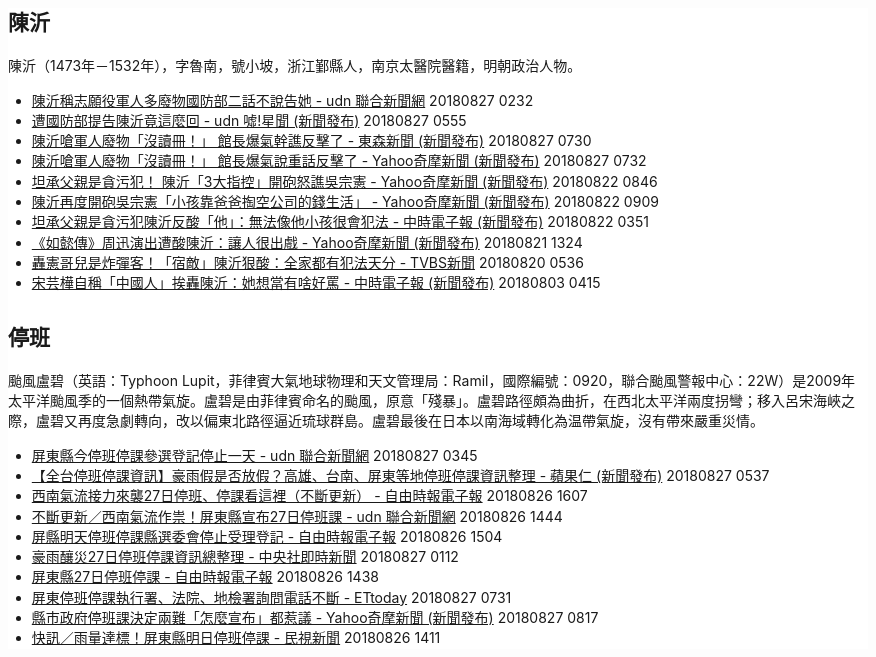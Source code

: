 ## 陳沂

陳沂（1473年－1532年），字魯南，號小坡，浙江鄞縣人，南京太醫院醫籍，明朝政治人物。
- [陳沂稱志願役軍人多廢物國防部二話不說告她 - udn 聯合新聞網](https://udn.com/news/story/10930/3332269 "陳沂稱志願役軍人多廢物國防部二話不說告她 - udn 聯合新聞網") 20180827 0232
- [遭國防部提告陳沂竟這麼回 - udn 噓!星聞 (新聞發布)](https://stars.udn.com/star/story/10091/3332704 "遭國防部提告陳沂竟這麼回 - udn 噓!星聞 (新聞發布)") 20180827 0555
- [陳沂嗆軍人廢物「沒讀冊！」 館長爆氣幹譙反擊了 - 東森新聞 (新聞發布)](https://news.ebc.net.tw/news.php?nid=127940 "陳沂嗆軍人廢物「沒讀冊！」 館長爆氣幹譙反擊了 - 東森新聞 (新聞發布)") 20180827 0730
- [陳沂嗆軍人廢物「沒讀冊！」 館長爆氣說重話反擊了 - Yahoo奇摩新聞 (新聞發布)](https://tw.news.yahoo.com/%E9%99%B3%E6%B2%82%E5%97%86%E8%BB%8D%E4%BA%BA%E5%BB%A2%E7%89%A9-%E6%B2%92%E8%AE%80%E5%86%8A-%E9%A4%A8%E9%95%B7%E7%88%86%E6%B0%A3%E8%AA%AA%E9%87%8D%E8%A9%B1%E5%8F%8D%E6%93%8A%E4%BA%86-070000627.html "陳沂嗆軍人廢物「沒讀冊！」 館長爆氣說重話反擊了 - Yahoo奇摩新聞 (新聞發布)") 20180827 0732
- [坦承父親是貪污犯！ 陳沂「3大指控」開砲怒譙吳宗憲 - Yahoo奇摩新聞 (新聞發布)](https://tw.news.yahoo.com/%E5%9D%A6%E6%89%BF%E7%88%B6%E8%A6%AA%E6%98%AF%E8%B2%AA%E6%B1%A1%E7%8A%AF-%E9%99%B3%E6%B2%82-3%E5%A4%A7%E6%8C%87%E6%8E%A7-%E9%96%8B%E7%A0%B2%E6%80%92%E8%AD%99%E5%90%B3%E5%AE%97%E6%86%B2-080000319.html "坦承父親是貪污犯！ 陳沂「3大指控」開砲怒譙吳宗憲 - Yahoo奇摩新聞 (新聞發布)") 20180822 0846
- [陳沂再度開砲吳宗憲「小孩靠爸爸掏空公司的錢生活」 - Yahoo奇摩新聞 (新聞發布)](https://tw.news.yahoo.com/%E9%99%B3%E6%B2%82%E5%86%8D%E5%BA%A6%E9%96%8B%E7%A0%B2%E5%90%B3%E5%AE%97%E6%86%B2-%E5%B0%8F%E5%AD%A9%E9%9D%A0%E7%88%B8%E7%88%B8%E6%8E%8F%E7%A9%BA%E5%85%AC%E5%8F%B8%E7%9A%84%E9%8C%A2%E7%94%9F%E6%B4%BB-085405309.html "陳沂再度開砲吳宗憲「小孩靠爸爸掏空公司的錢生活」 - Yahoo奇摩新聞 (新聞發布)") 20180822 0909
- [坦承父親是貪污犯陳沂反酸「他」：無法像他小孩很會犯法 - 中時電子報 (新聞發布)](https://www.chinatimes.com/realtimenews/20180822002017-260404 "坦承父親是貪污犯陳沂反酸「他」：無法像他小孩很會犯法 - 中時電子報 (新聞發布)") 20180822 0351
- [《如懿傳》周迅演出遭酸陳沂：讓人很出戲 - Yahoo奇摩新聞 (新聞發布)](https://tw.news.yahoo.com/%E5%A6%82%E6%87%BF%E5%82%B3-%E5%91%A8%E8%BF%85%E6%BC%94%E5%87%BA%E9%81%AD%E9%85%B8-%E9%99%B3%E6%B2%82-%E8%AE%93%E4%BA%BA%E5%BE%88%E5%87%BA%E6%88%B2-130408287.html "《如懿傳》周迅演出遭酸陳沂：讓人很出戲 - Yahoo奇摩新聞 (新聞發布)") 20180821 1324
- [轟憲哥兒是炸彈客！「宿敵」陳沂狠酸：全家都有犯法天分 - TVBS新聞](https://news.tvbs.com.tw/entertainment/976835 "轟憲哥兒是炸彈客！「宿敵」陳沂狠酸：全家都有犯法天分 - TVBS新聞") 20180820 0536
- [宋芸樺自稱「中國人」挨轟陳沂：她想當有啥好罵 - 中時電子報 (新聞發布)](http://www.chinatimes.com/realtimenews/20180803002139-260404 "宋芸樺自稱「中國人」挨轟陳沂：她想當有啥好罵 - 中時電子報 (新聞發布)") 20180803 0415

## 停班

颱風盧碧（英語：Typhoon Lupit，菲律賓大氣地球物理和天文管理局：Ramil，國際編號：0920，聯合颱風警報中心：22W）是2009年太平洋颱風季的一個熱帶氣旋。盧碧是由菲律賓命名的颱風，原意「殘暴」。盧碧路徑頗為曲折，在西北太平洋兩度拐彎；移入呂宋海峽之際，盧碧又再度急劇轉向，改以偏東北路徑逼近琉球群島。盧碧最後在日本以南海域轉化為温帶氣旋，沒有帶來嚴重災情。
- [屏東縣今停班停課參選登記停止一天 - udn 聯合新聞網](https://udn.com/news/story/7327/3332424 "屏東縣今停班停課參選登記停止一天 - udn 聯合新聞網") 20180827 0345
- [【全台停班停課資訊】豪雨假是否放假？高雄、台南、屏東等地停班停課資訊整理 - 蘋果仁 (新聞發布)](https://applealmond.com/posts/38514 "【全台停班停課資訊】豪雨假是否放假？高雄、台南、屏東等地停班停課資訊整理 - 蘋果仁 (新聞發布)") 20180827 0537
- [西南氣流接力來襲27日停班、停課看這裡（不斷更新） - 自由時報電子報](http://news.ltn.com.tw/news/life/breakingnews/2531787 "西南氣流接力來襲27日停班、停課看這裡（不斷更新） - 自由時報電子報") 20180826 1607
- [不斷更新／西南氣流作祟！屏東縣宣布27日停班課 - udn 聯合新聞網](https://udn.com/news/story/7266/3331832 "不斷更新／西南氣流作祟！屏東縣宣布27日停班課 - udn 聯合新聞網") 20180826 1444
- [屏縣明天停班停課縣選委會停止受理登記 - 自由時報電子報](http://news.ltn.com.tw/news/politics/breakingnews/2531971 "屏縣明天停班停課縣選委會停止受理登記 - 自由時報電子報") 20180826 1504
- [豪雨釀災27日停班停課資訊總整理 - 中央社即時新聞](http://www.cna.com.tw/news/firstnews/201808265006-1.aspx "豪雨釀災27日停班停課資訊總整理 - 中央社即時新聞") 20180827 0112
- [屏東縣27日停班停課 - 自由時報電子報](http://news.ltn.com.tw/news/life/breakingnews/2531960 "屏東縣27日停班停課 - 自由時報電子報") 20180826 1438
- [屏東停班停課執行署、法院、地檢署詢問電話不斷 - ETtoday](https://www.ettoday.net/news/20180827/1245098.htm "屏東停班停課執行署、法院、地檢署詢問電話不斷 - ETtoday") 20180827 0731
- [縣市政府停班課決定兩難「怎麼宣布」都惹議 - Yahoo奇摩新聞 (新聞發布)](https://tw.news.yahoo.com/%E7%B8%A3%E5%B8%82%E6%94%BF%E5%BA%9C%E5%81%9C%E7%8F%AD%E8%AA%B2%E6%B1%BA%E5%AE%9A%E5%85%A9%E9%9B%A3-%E6%80%8E%E9%BA%BC%E5%AE%A3%E5%B8%83-%E9%83%BD%E6%83%B9%E8%AD%B0-074200004.html "縣市政府停班課決定兩難「怎麼宣布」都惹議 - Yahoo奇摩新聞 (新聞發布)") 20180827 0817
- [快訊／雨量達標！屏東縣明日停班停課 - 民視新聞](https://news.ftv.com.tw/news/detail/2018826W0015 "快訊／雨量達標！屏東縣明日停班停課 - 民視新聞") 20180826 1411
